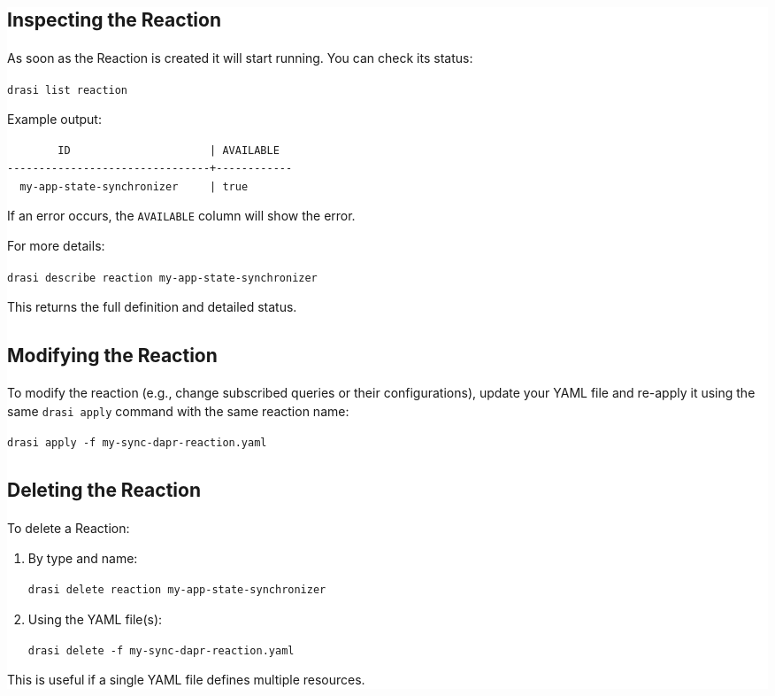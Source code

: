## Inspecting the Reaction

As soon as the Reaction is created it will start running. You can check its status:

```text
drasi list reaction
```
Example output:
```
        ID                      | AVAILABLE
--------------------------------+------------
  my-app-state-synchronizer     | true
```
If an error occurs, the `AVAILABLE` column will show the error.

For more details:
```text
drasi describe reaction my-app-state-synchronizer
```
This returns the full definition and detailed status.

## Modifying the Reaction

To modify the reaction (e.g., change subscribed queries or their configurations), update your YAML file and re-apply it using the same `drasi apply` command with the same reaction name:
```text
drasi apply -f my-sync-dapr-reaction.yaml
```

## Deleting the Reaction

To delete a Reaction:
1.  By type and name:
    ```text
    drasi delete reaction my-app-state-synchronizer
    ```
2.  Using the YAML file(s):
    ```text
    drasi delete -f my-sync-dapr-reaction.yaml
    ```
This is useful if a single YAML file defines multiple resources.
